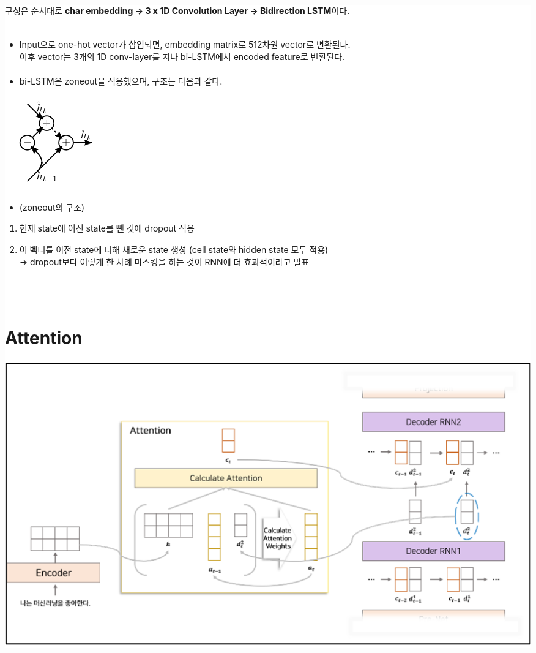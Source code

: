 구성은 순서대로 **char embedding → 3 x 1D Convolution Layer → Bidirection LSTM**이다.<br/><br/>

- Input으로 one-hot vector가 삽입되면, embedding matrix로 512차원 vector로 변환된다.<br/>이후 vector는 3개의 1D conv-layer를 지나 bi-LSTM에서 encoded feature로 변환된다.<br/><br/>
- bi-LSTM은 zoneout을 적용했으며, 구조는 다음과 같다.

![encoder_zoneout](/assets/img/tacotron2/encoder_zoneout.png)<br>

- (zoneout의 구조)

1. 현재 state에 이전 state를 뺀 것에 dropout 적용<br/>

2. 이 벡터를 이전 state에 더해 새로운 state 생성 (cell state와 hidden state 모두 적용)<br/>
   → dropout보다 이렇게 한 차례 마스킹을 하는 것이 RNN에 더 효과적이라고 발표

<br>

<br>



# Attention

![attention](/assets/img/tacotron2/attention.png)     
